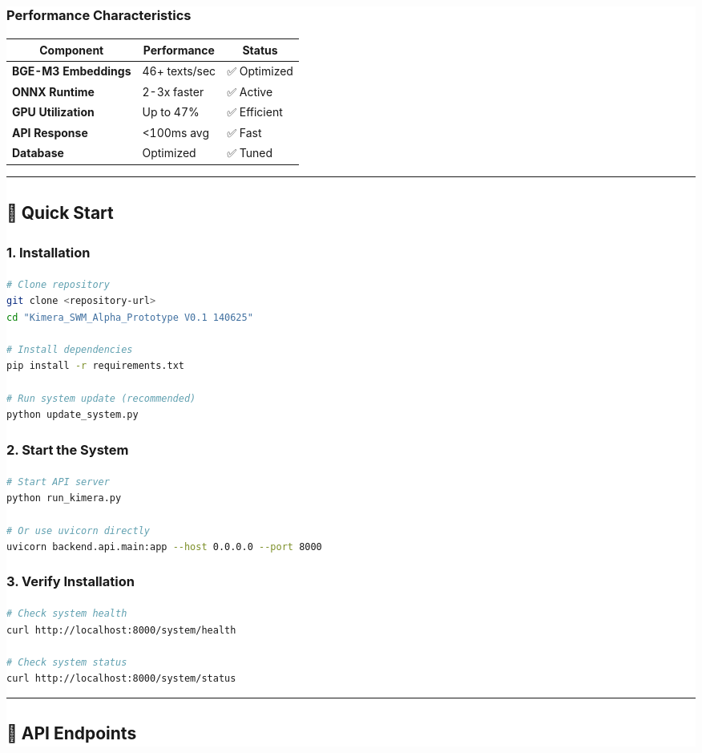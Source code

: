### Performance Characteristics

| Component | Performance | Status |
|-----------|-------------|--------|
| **BGE-M3 Embeddings** | 46+ texts/sec | ✅ Optimized |
| **ONNX Runtime** | 2-3x faster | ✅ Active |
| **GPU Utilization** | Up to 47% | ✅ Efficient |
| **API Response** | <100ms avg | ✅ Fast |
| **Database** | Optimized | ✅ Tuned |

---

## 🚀 Quick Start

### 1. Installation
```bash
# Clone repository
git clone <repository-url>
cd "Kimera_SWM_Alpha_Prototype V0.1 140625"

# Install dependencies
pip install -r requirements.txt

# Run system update (recommended)
python update_system.py
```

### 2. Start the System
```bash
# Start API server
python run_kimera.py

# Or use uvicorn directly
uvicorn backend.api.main:app --host 0.0.0.0 --port 8000
```

### 3. Verify Installation
```bash
# Check system health
curl http://localhost:8000/system/health

# Check system status
curl http://localhost:8000/system/status
```

---

## 📡 API Endpoints
